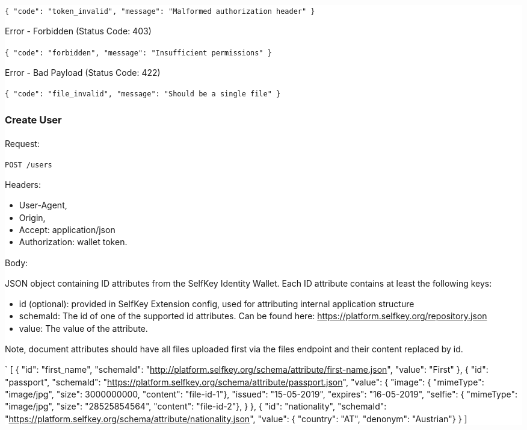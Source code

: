`{
  "code": "token_invalid",
  "message": "Malformed authorization header"
}`


Error - Forbidden (Status Code: 403)

`{
  "code": "forbidden",
  "message": "Insufficient permissions"
}`


Error - Bad Payload (Status Code: 422)

`{
  "code": "file_invalid",
  "message": "Should be a single file"
}`



### Create User






Request:

`POST /users`


Headers:

* User-Agent,
* Origin,
* Accept: application/json
* Authorization: wallet token.

Body:

JSON object containing ID attributes from the SelfKey Identity Wallet. Each ID attribute contains at least the following keys:

* id (optional): provided in SelfKey Extension config, used for attributing internal application structure
* schemaId: The id of one of the supported id attributes. Can be found here: https://platform.selfkey.org/repository.json
* value: The value of the attribute.

Note, document attributes should have all files uploaded first via the files endpoint and their content replaced by id.


`
[
    { "id": "first_name", "schemaId": "http://platform.selfkey.org/schema/attribute/first-name.json", "value": "First" },
    { "id": "passport", "schemaId": "https://platform.selfkey.org/schema/attribute/passport.json", "value": {
         "image": { "mimeType": "image/jpg", "size": 3000000000, "content": "file-id-1"},
         "issued": "15-05-2019",
         "expires": "16-05-2019",
         "selfie": { "mimeType": "image/jpg", "size": "28525854564", "content": "file-id-2"},
     } },
     {
        "id": "nationality",
        "schemaId": "https://platform.selfkey.org/schema/attribute/nationality.json",
        "value": { "country": "AT", "denonym": "Austrian"}
     }
]